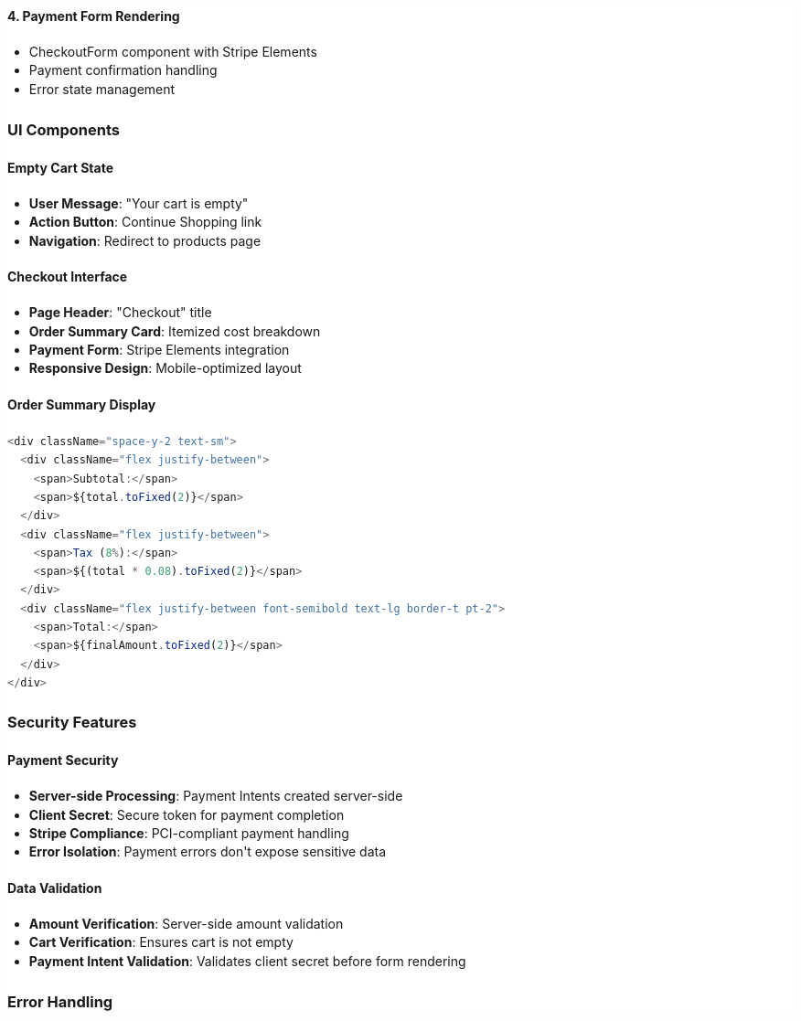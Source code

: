 #### 4. Payment Form Rendering
- CheckoutForm component with Stripe Elements
- Payment confirmation handling
- Error state management

### UI Components

#### Empty Cart State
- **User Message**: "Your cart is empty"
- **Action Button**: Continue Shopping link
- **Navigation**: Redirect to products page

#### Checkout Interface
- **Page Header**: "Checkout" title
- **Order Summary Card**: Itemized cost breakdown
- **Payment Form**: Stripe Elements integration
- **Responsive Design**: Mobile-optimized layout

#### Order Summary Display
```typescript
<div className="space-y-2 text-sm">
  <div className="flex justify-between">
    <span>Subtotal:</span>
    <span>${total.toFixed(2)}</span>
  </div>
  <div className="flex justify-between">
    <span>Tax (8%):</span>
    <span>${(total * 0.08).toFixed(2)}</span>
  </div>
  <div className="flex justify-between font-semibold text-lg border-t pt-2">
    <span>Total:</span>
    <span>${finalAmount.toFixed(2)}</span>
  </div>
</div>
```

### Security Features

#### Payment Security
- **Server-side Processing**: Payment Intents created server-side
- **Client Secret**: Secure token for payment completion
- **Stripe Compliance**: PCI-compliant payment handling
- **Error Isolation**: Payment errors don't expose sensitive data

#### Data Validation
- **Amount Verification**: Server-side amount validation
- **Cart Verification**: Ensures cart is not empty
- **Payment Intent Validation**: Validates client secret before form rendering

### Error Handling
